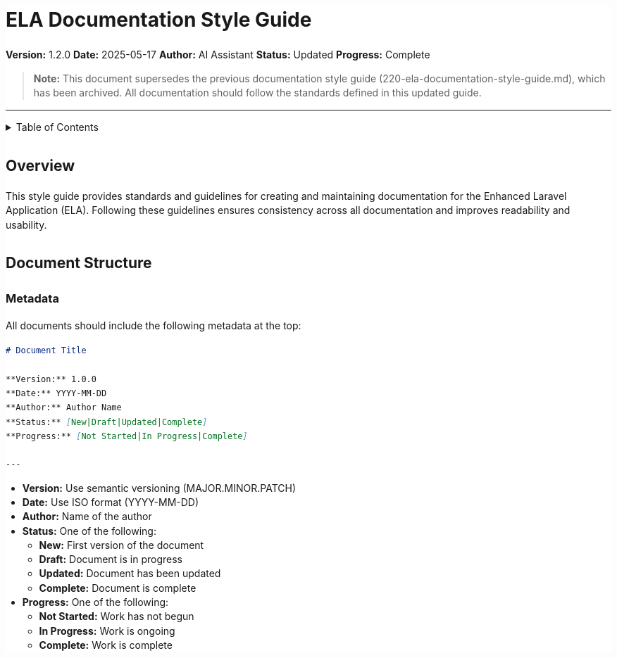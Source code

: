 # ELA Documentation Style Guide

**Version:** 1.2.0
**Date:** 2025-05-17
**Author:** AI Assistant
**Status:** Updated
**Progress:** Complete

> **Note:** This document supersedes the previous documentation style guide (220-ela-documentation-style-guide.md), which has been archived. All documentation should follow the standards defined in this updated guide.

---

<details><summary>Table of Contents</summary></details>

## Overview

This style guide provides standards and guidelines for creating and maintaining documentation for the Enhanced Laravel Application (ELA). Following these guidelines ensures consistency across all documentation and improves readability and usability.

## Document Structure

### Metadata

All documents should include the following metadata at the top:

```markdown
# Document Title

**Version:** 1.0.0
**Date:** YYYY-MM-DD
**Author:** Author Name
**Status:** [New|Draft|Updated|Complete]
**Progress:** [Not Started|In Progress|Complete]

---
```

- **Version:** Use semantic versioning (MAJOR.MINOR.PATCH)
- **Date:** Use ISO format (YYYY-MM-DD)
- **Author:** Name of the author
- **Status:** One of the following:
  - **New:** First version of the document
  - **Draft:** Document is in progress
  - **Updated:** Document has been updated
  - **Complete:** Document is complete
- **Progress:** One of the following:
  - **Not Started:** Work has not begun
  - **In Progress:** Work is ongoing
  - **Complete:** Work is complete
